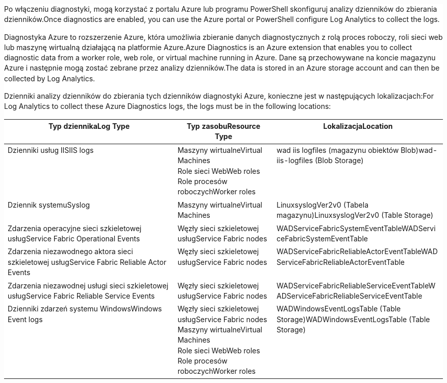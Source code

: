 <span data-ttu-id="c4dda-109">Po włączeniu diagnostyki, mogą korzystać z portalu Azure lub programu PowerShell skonfiguruj analizy dzienników do zbierania dzienników.</span><span class="sxs-lookup"><span data-stu-id="c4dda-109">Once diagnostics are enabled, you can use the Azure portal or PowerShell configure Log Analytics to collect the logs.</span></span>

<span data-ttu-id="c4dda-110">Diagnostyka Azure to rozszerzenie Azure, która umożliwia zbieranie danych diagnostycznych z rolą proces roboczy, roli sieci web lub maszynę wirtualną działającą na platformie Azure.</span><span class="sxs-lookup"><span data-stu-id="c4dda-110">Azure Diagnostics is an Azure extension that enables you to collect diagnostic data from a worker role, web role, or virtual machine running in Azure.</span></span> <span data-ttu-id="c4dda-111">Dane są przechowywane na koncie magazynu Azure i następnie mogą zostać zebrane przez analizy dzienników.</span><span class="sxs-lookup"><span data-stu-id="c4dda-111">The data is stored in an Azure storage account and can then be collected by Log Analytics.</span></span>

<span data-ttu-id="c4dda-112">Dzienniki analizy dzienników do zbierania tych dzienników diagnostyki Azure, konieczne jest w następujących lokalizacjach:</span><span class="sxs-lookup"><span data-stu-id="c4dda-112">For Log Analytics to collect these Azure Diagnostics logs, the logs must be in the following locations:</span></span>

| <span data-ttu-id="c4dda-113">Typ dziennika</span><span class="sxs-lookup"><span data-stu-id="c4dda-113">Log Type</span></span> | <span data-ttu-id="c4dda-114">Typ zasobu</span><span class="sxs-lookup"><span data-stu-id="c4dda-114">Resource Type</span></span> | <span data-ttu-id="c4dda-115">Lokalizacja</span><span class="sxs-lookup"><span data-stu-id="c4dda-115">Location</span></span> |
| --- | --- | --- |
| <span data-ttu-id="c4dda-116">Dzienniki usług IIS</span><span class="sxs-lookup"><span data-stu-id="c4dda-116">IIS logs</span></span> |<span data-ttu-id="c4dda-117">Maszyny wirtualne</span><span class="sxs-lookup"><span data-stu-id="c4dda-117">Virtual Machines</span></span> <br> <span data-ttu-id="c4dda-118">Role sieci Web</span><span class="sxs-lookup"><span data-stu-id="c4dda-118">Web roles</span></span> <br> <span data-ttu-id="c4dda-119">Role procesów roboczych</span><span class="sxs-lookup"><span data-stu-id="c4dda-119">Worker roles</span></span> |<span data-ttu-id="c4dda-120">wad iis logfiles (magazynu obiektów Blob)</span><span class="sxs-lookup"><span data-stu-id="c4dda-120">wad-iis-logfiles (Blob Storage)</span></span> |
| <span data-ttu-id="c4dda-121">Dziennik systemu</span><span class="sxs-lookup"><span data-stu-id="c4dda-121">Syslog</span></span> |<span data-ttu-id="c4dda-122">Maszyny wirtualne</span><span class="sxs-lookup"><span data-stu-id="c4dda-122">Virtual Machines</span></span> |<span data-ttu-id="c4dda-123">LinuxsyslogVer2v0 (Tabela magazynu)</span><span class="sxs-lookup"><span data-stu-id="c4dda-123">LinuxsyslogVer2v0 (Table Storage)</span></span> |
| <span data-ttu-id="c4dda-124">Zdarzenia operacyjne sieci szkieletowej usług</span><span class="sxs-lookup"><span data-stu-id="c4dda-124">Service Fabric Operational Events</span></span> |<span data-ttu-id="c4dda-125">Węzły sieci szkieletowej usług</span><span class="sxs-lookup"><span data-stu-id="c4dda-125">Service Fabric nodes</span></span> |<span data-ttu-id="c4dda-126">WADServiceFabricSystemEventTable</span><span class="sxs-lookup"><span data-stu-id="c4dda-126">WADServiceFabricSystemEventTable</span></span> |
| <span data-ttu-id="c4dda-127">Zdarzenia niezawodnego aktora sieci szkieletowej usług</span><span class="sxs-lookup"><span data-stu-id="c4dda-127">Service Fabric Reliable Actor Events</span></span> |<span data-ttu-id="c4dda-128">Węzły sieci szkieletowej usług</span><span class="sxs-lookup"><span data-stu-id="c4dda-128">Service Fabric nodes</span></span> |<span data-ttu-id="c4dda-129">WADServiceFabricReliableActorEventTable</span><span class="sxs-lookup"><span data-stu-id="c4dda-129">WADServiceFabricReliableActorEventTable</span></span> |
| <span data-ttu-id="c4dda-130">Zdarzenia niezawodnej usługi sieci szkieletowej usług</span><span class="sxs-lookup"><span data-stu-id="c4dda-130">Service Fabric Reliable Service Events</span></span> |<span data-ttu-id="c4dda-131">Węzły sieci szkieletowej usług</span><span class="sxs-lookup"><span data-stu-id="c4dda-131">Service Fabric nodes</span></span> |<span data-ttu-id="c4dda-132">WADServiceFabricReliableServiceEventTable</span><span class="sxs-lookup"><span data-stu-id="c4dda-132">WADServiceFabricReliableServiceEventTable</span></span> |
| <span data-ttu-id="c4dda-133">Dzienniki zdarzeń systemu Windows</span><span class="sxs-lookup"><span data-stu-id="c4dda-133">Windows Event logs</span></span> |<span data-ttu-id="c4dda-134">Węzły sieci szkieletowej usług</span><span class="sxs-lookup"><span data-stu-id="c4dda-134">Service Fabric nodes</span></span> <br> <span data-ttu-id="c4dda-135">Maszyny wirtualne</span><span class="sxs-lookup"><span data-stu-id="c4dda-135">Virtual Machines</span></span> <br> <span data-ttu-id="c4dda-136">Role sieci Web</span><span class="sxs-lookup"><span data-stu-id="c4dda-136">Web roles</span></span> <br> <span data-ttu-id="c4dda-137">Role procesów roboczych</span><span class="sxs-lookup"><span data-stu-id="c4dda-137">Worker roles</span></span> |<span data-ttu-id="c4dda-138">WADWindowsEventLogsTable (Table Storage)</span><span class="sxs-lookup"><span data-stu-id="c4dda-138">WADWindowsEventLogsTable (Table Storage)</span></span> |